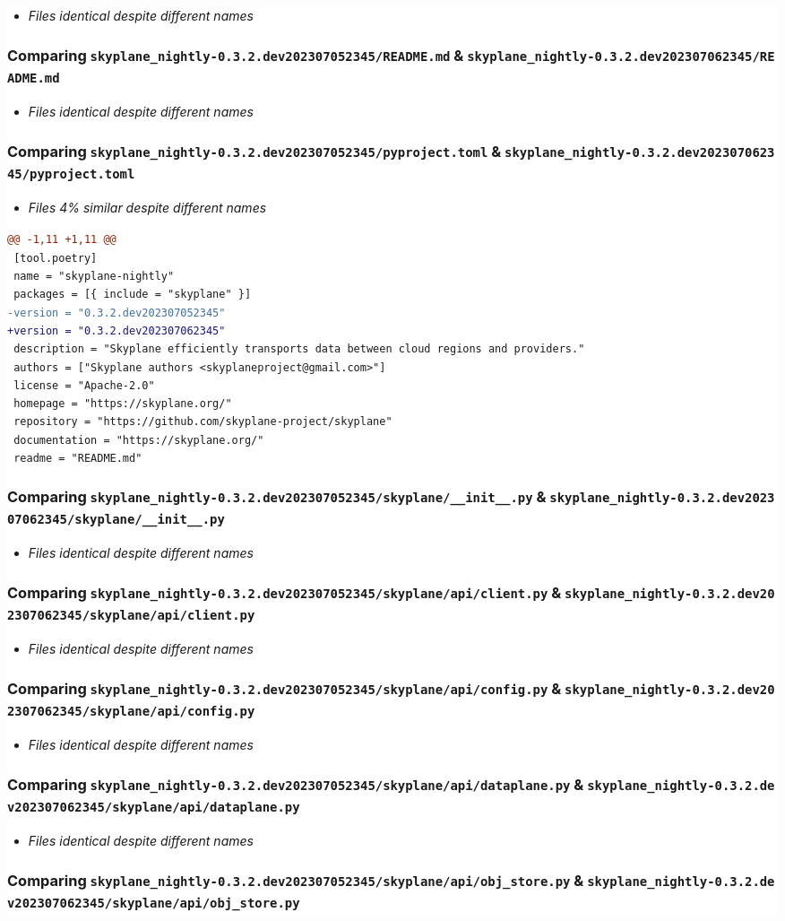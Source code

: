  * *Files identical despite different names*

### Comparing `skyplane_nightly-0.3.2.dev202307052345/README.md` & `skyplane_nightly-0.3.2.dev202307062345/README.md`

 * *Files identical despite different names*

### Comparing `skyplane_nightly-0.3.2.dev202307052345/pyproject.toml` & `skyplane_nightly-0.3.2.dev202307062345/pyproject.toml`

 * *Files 4% similar despite different names*

```diff
@@ -1,11 +1,11 @@
 [tool.poetry]
 name = "skyplane-nightly"
 packages = [{ include = "skyplane" }]
-version = "0.3.2.dev202307052345"
+version = "0.3.2.dev202307062345"
 description = "Skyplane efficiently transports data between cloud regions and providers."
 authors = ["Skyplane authors <skyplaneproject@gmail.com>"]
 license = "Apache-2.0"
 homepage = "https://skyplane.org/"
 repository = "https://github.com/skyplane-project/skyplane"
 documentation = "https://skyplane.org/"
 readme = "README.md"
```

### Comparing `skyplane_nightly-0.3.2.dev202307052345/skyplane/__init__.py` & `skyplane_nightly-0.3.2.dev202307062345/skyplane/__init__.py`

 * *Files identical despite different names*

### Comparing `skyplane_nightly-0.3.2.dev202307052345/skyplane/api/client.py` & `skyplane_nightly-0.3.2.dev202307062345/skyplane/api/client.py`

 * *Files identical despite different names*

### Comparing `skyplane_nightly-0.3.2.dev202307052345/skyplane/api/config.py` & `skyplane_nightly-0.3.2.dev202307062345/skyplane/api/config.py`

 * *Files identical despite different names*

### Comparing `skyplane_nightly-0.3.2.dev202307052345/skyplane/api/dataplane.py` & `skyplane_nightly-0.3.2.dev202307062345/skyplane/api/dataplane.py`

 * *Files identical despite different names*

### Comparing `skyplane_nightly-0.3.2.dev202307052345/skyplane/api/obj_store.py` & `skyplane_nightly-0.3.2.dev202307062345/skyplane/api/obj_store.py`
